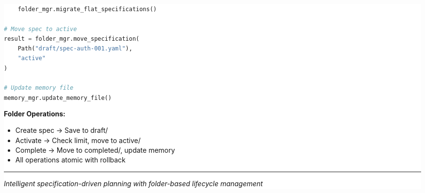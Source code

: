 ```python
    folder_mgr.migrate_flat_specifications()

# Move spec to active
result = folder_mgr.move_specification(
    Path("draft/spec-auth-001.yaml"), 
    "active"
)

# Update memory file
memory_mgr.update_memory_file()
```

**Folder Operations:**
- Create spec → Save to draft/
- Activate → Check limit, move to active/
- Complete → Move to completed/, update memory
- All operations atomic with rollback

---
*Intelligent specification-driven planning with folder-based lifecycle management*